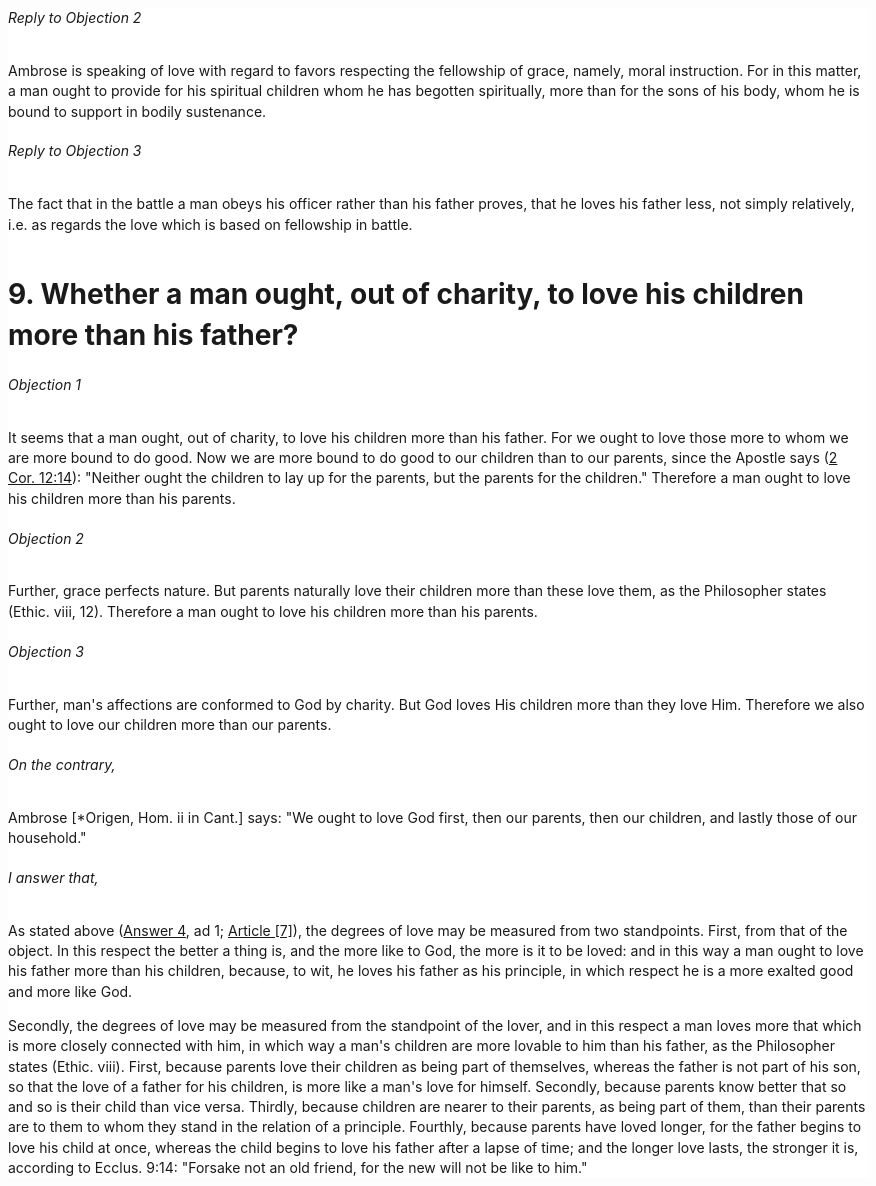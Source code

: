 ###### Reply to Objection 2
Ambrose is speaking of love with regard to favors respecting the fellowship of grace, namely, moral instruction. For in this matter, a man ought to provide for his spiritual children whom he has begotten spiritually, more than for the sons of his body, whom he is bound to support in bodily sustenance.  

###### Reply to Objection 3
The fact that in the battle a man obeys his officer rather than his father proves, that he loves his father less, not simply relatively, i.e. as regards the love which is based on fellowship in battle.  




# 9. Whether a man ought, out of charity, to love his children more than his father? 

###### Objection 1
It seems that a man ought, out of charity, to love his children more than his father. For we ought to love those more to whom we are more bound to do good. Now we are more bound to do good to our children than to our parents, since the Apostle says ([2 Cor. 12:14](http://bible.gospelcom.net/bible?2+Cor++12:14)): "Neither ought the children to lay up for the parents, but the parents for the children." Therefore a man ought to love his children more than his parents.  

###### Objection 2
Further, grace perfects nature. But parents naturally love their children more than these love them, as the Philosopher states (Ethic. viii, 12). Therefore a man ought to love his children more than his parents.  

###### Objection 3
Further, man's affections are conformed to God by charity. But God loves His children more than they love Him. Therefore we also ought to love our children more than our parents.  

###### On the contrary,
Ambrose \[\*Origen, Hom. ii in Cant.\] says: "We ought to love God first, then our parents, then our children, and lastly those of our household."  

###### I answer that,
As stated above ([Answer 4](#4.%20Whether%20our%20of%20charity,%20man%20ought%20to%20love%20himself%20more%20than%20his%20neighbor?%20), ad 1; [Article \[7\]](SS026.html#SSQ26A4A7THEP1)), the degrees of love may be measured from two standpoints. First, from that of the object. In this respect the better a thing is, and the more like to God, the more is it to be loved: and in this way a man ought to love his father more than his children, because, to wit, he loves his father as his principle, in which respect he is a more exalted good and more like God.  

Secondly, the degrees of love may be measured from the standpoint of the lover, and in this respect a man loves more that which is more closely connected with him, in which way a man's children are more lovable to him than his father, as the Philosopher states (Ethic. viii). First, because parents love their children as being part of themselves, whereas the father is not part of his son, so that the love of a father for his children, is more like a man's love for himself. Secondly, because parents know better that so and so is their child than vice versa. Thirdly, because children are nearer to their parents, as being part of them, than their parents are to them to whom they stand in the relation of a principle. Fourthly, because parents have loved longer, for the father begins to love his child at once, whereas the child begins to love his father after a lapse of time; and the longer love lasts, the stronger it is, according to Ecclus. 9:14: "Forsake not an old friend, for the new will not be like to him."  
